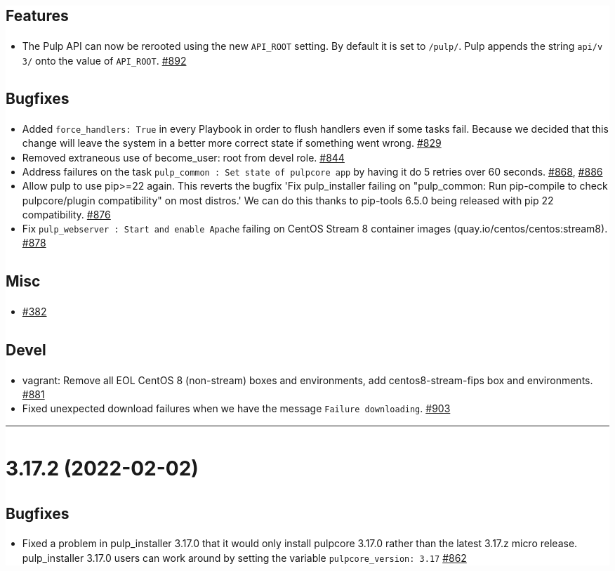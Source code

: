Features
--------

- The Pulp API can now be rerooted using the new ``API_ROOT`` setting. By default it is set to
  ``/pulp/``. Pulp appends the string ``api/v3/`` onto the value of ``API_ROOT``.
  [#892](https://github.com/pulp/pulp_installer/issues/892)


Bugfixes
--------

- Added `force_handlers: True` in every Playbook in order to flush handlers even if some tasks fail. Because we decided that this change will leave the system in a better more correct state if something went wrong.
  [#829](https://github.com/pulp/pulp_installer/issues/829)
- Removed extraneous use of become_user: root from devel role.
  [#844](https://github.com/pulp/pulp_installer/issues/844)
- Address failures on the task `pulp_common : Set state of pulpcore app` by having it do 5 retries over 60 seconds.
  [#868](https://github.com/pulp/pulp_installer/issues/868),
  [#886](https://github.com/pulp/pulp_installer/issues/886)
- Allow pulp to use pip>=22 again. This reverts the bugfix 'Fix pulp_installer failing on "pulp_common: Run pip-compile to check pulpcore/plugin compatibility" on most distros.' We can do this thanks to pip-tools 6.5.0 being released with pip 22 compatibility.
  [#876](https://github.com/pulp/pulp_installer/issues/876)
- Fix `pulp_webserver : Start and enable Apache` failing on CentOS Stream 8 container images (quay.io/centos/centos:stream8).
  [#878](https://github.com/pulp/pulp_installer/issues/878)


Misc
----

- [#382](https://github.com/pulp/pulp_installer/issues/382)


Devel
-----

- vagrant: Remove all EOL CentOS 8 (non-stream) boxes and environments, add centos8-stream-fips box and environments.
  [#881](https://github.com/pulp/pulp_installer/issues/881)
- Fixed unexpected download failures when we have the message `Failure downloading`.
  [#903](https://github.com/pulp/pulp_installer/issues/903)


----


3.17.2 (2022-02-02)
===================


Bugfixes
--------

- Fixed a problem in pulp_installer 3.17.0 that it would only install pulpcore 3.17.0 rather than the latest 3.17.z micro release. pulp_installer 3.17.0 users can work around by setting the variable `pulpcore_version: 3.17`
  [#862](https://github.com/pulp/pulp_installer/issues/862)
